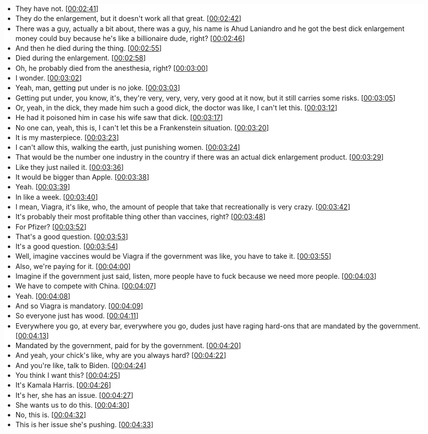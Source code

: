 *  They have not. [[00:02:41](https://www.youtube.com/watch?v=lrbTDAvqr6U&t=161.0s)]
*  They do the enlargement, but it doesn't work all that great. [[00:02:42](https://www.youtube.com/watch?v=lrbTDAvqr6U&t=162.0s)]
*  There was a guy, actually a bit about, there was a guy, his name is Ahud Laniandro and he got the best dick enlargement money could buy because he's like a billionaire dude, right? [[00:02:46](https://www.youtube.com/watch?v=lrbTDAvqr6U&t=166.0s)]
*  And then he died during the thing. [[00:02:55](https://www.youtube.com/watch?v=lrbTDAvqr6U&t=175.0s)]
*  Died during the enlargement. [[00:02:58](https://www.youtube.com/watch?v=lrbTDAvqr6U&t=178.0s)]
*  Oh, he probably died from the anesthesia, right? [[00:03:00](https://www.youtube.com/watch?v=lrbTDAvqr6U&t=180.0s)]
*  I wonder. [[00:03:02](https://www.youtube.com/watch?v=lrbTDAvqr6U&t=182.0s)]
*  Yeah, man, getting put under is no joke. [[00:03:03](https://www.youtube.com/watch?v=lrbTDAvqr6U&t=183.0s)]
*  Getting put under, you know, it's, they're very, very, very, very good at it now, but it still carries some risks. [[00:03:05](https://www.youtube.com/watch?v=lrbTDAvqr6U&t=185.0s)]
*  Or, yeah, in the dick, they made him such a good dick, the doctor was like, I can't let this. [[00:03:12](https://www.youtube.com/watch?v=lrbTDAvqr6U&t=192.0s)]
*  He had it poisoned him in case his wife saw that dick. [[00:03:17](https://www.youtube.com/watch?v=lrbTDAvqr6U&t=197.0s)]
*  No one can, yeah, this is, I can't let this be a Frankenstein situation. [[00:03:20](https://www.youtube.com/watch?v=lrbTDAvqr6U&t=200.0s)]
*  It is my masterpiece. [[00:03:23](https://www.youtube.com/watch?v=lrbTDAvqr6U&t=203.0s)]
*  I can't allow this, walking the earth, just punishing women. [[00:03:24](https://www.youtube.com/watch?v=lrbTDAvqr6U&t=204.0s)]
*  That would be the number one industry in the country if there was an actual dick enlargement product. [[00:03:29](https://www.youtube.com/watch?v=lrbTDAvqr6U&t=209.0s)]
*  Like they just nailed it. [[00:03:36](https://www.youtube.com/watch?v=lrbTDAvqr6U&t=216.0s)]
*  It would be bigger than Apple. [[00:03:38](https://www.youtube.com/watch?v=lrbTDAvqr6U&t=218.0s)]
*  Yeah. [[00:03:39](https://www.youtube.com/watch?v=lrbTDAvqr6U&t=219.0s)]
*  In like a week. [[00:03:40](https://www.youtube.com/watch?v=lrbTDAvqr6U&t=220.0s)]
*  I mean, Viagra, it's like, who, the amount of people that take that recreationally is very crazy. [[00:03:42](https://www.youtube.com/watch?v=lrbTDAvqr6U&t=222.0s)]
*  It's probably their most profitable thing other than vaccines, right? [[00:03:48](https://www.youtube.com/watch?v=lrbTDAvqr6U&t=228.0s)]
*  For Pfizer? [[00:03:52](https://www.youtube.com/watch?v=lrbTDAvqr6U&t=232.0s)]
*  That's a good question. [[00:03:53](https://www.youtube.com/watch?v=lrbTDAvqr6U&t=233.0s)]
*  It's a good question. [[00:03:54](https://www.youtube.com/watch?v=lrbTDAvqr6U&t=234.0s)]
*  Well, imagine vaccines would be Viagra if the government was like, you have to take it. [[00:03:55](https://www.youtube.com/watch?v=lrbTDAvqr6U&t=235.0s)]
*  Also, we're paying for it. [[00:04:00](https://www.youtube.com/watch?v=lrbTDAvqr6U&t=240.0s)]
*  Imagine if the government just said, listen, more people have to fuck because we need more people. [[00:04:03](https://www.youtube.com/watch?v=lrbTDAvqr6U&t=243.0s)]
*  We have to compete with China. [[00:04:07](https://www.youtube.com/watch?v=lrbTDAvqr6U&t=247.0s)]
*  Yeah. [[00:04:08](https://www.youtube.com/watch?v=lrbTDAvqr6U&t=248.0s)]
*  And so Viagra is mandatory. [[00:04:09](https://www.youtube.com/watch?v=lrbTDAvqr6U&t=249.0s)]
*  So everyone just has wood. [[00:04:11](https://www.youtube.com/watch?v=lrbTDAvqr6U&t=251.0s)]
*  Everywhere you go, at every bar, everywhere you go, dudes just have raging hard-ons that are mandated by the government. [[00:04:13](https://www.youtube.com/watch?v=lrbTDAvqr6U&t=253.0s)]
*  Mandated by the government, paid for by the government. [[00:04:20](https://www.youtube.com/watch?v=lrbTDAvqr6U&t=260.0s)]
*  And yeah, your chick's like, why are you always hard? [[00:04:22](https://www.youtube.com/watch?v=lrbTDAvqr6U&t=262.0s)]
*  And you're like, talk to Biden. [[00:04:24](https://www.youtube.com/watch?v=lrbTDAvqr6U&t=264.0s)]
*  You think I want this? [[00:04:25](https://www.youtube.com/watch?v=lrbTDAvqr6U&t=265.0s)]
*  It's Kamala Harris. [[00:04:26](https://www.youtube.com/watch?v=lrbTDAvqr6U&t=266.0s)]
*  It's her, she has an issue. [[00:04:27](https://www.youtube.com/watch?v=lrbTDAvqr6U&t=267.0s)]
*  She wants us to do this. [[00:04:30](https://www.youtube.com/watch?v=lrbTDAvqr6U&t=270.0s)]
*  No, this is. [[00:04:32](https://www.youtube.com/watch?v=lrbTDAvqr6U&t=272.0s)]
*  This is her issue she's pushing. [[00:04:33](https://www.youtube.com/watch?v=lrbTDAvqr6U&t=273.0s)]
